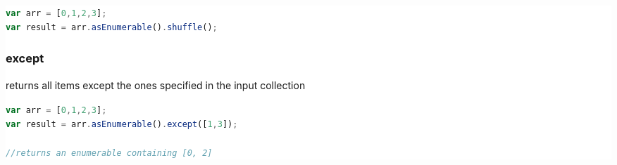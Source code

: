 ``` javascript
var arr = [0,1,2,3];
var result = arr.asEnumerable().shuffle();
```

### except

returns all items except the ones specified in the input collection

``` javascript
var arr = [0,1,2,3];
var result = arr.asEnumerable().except([1,3]);

//returns an enumerable containing [0, 2]
```
